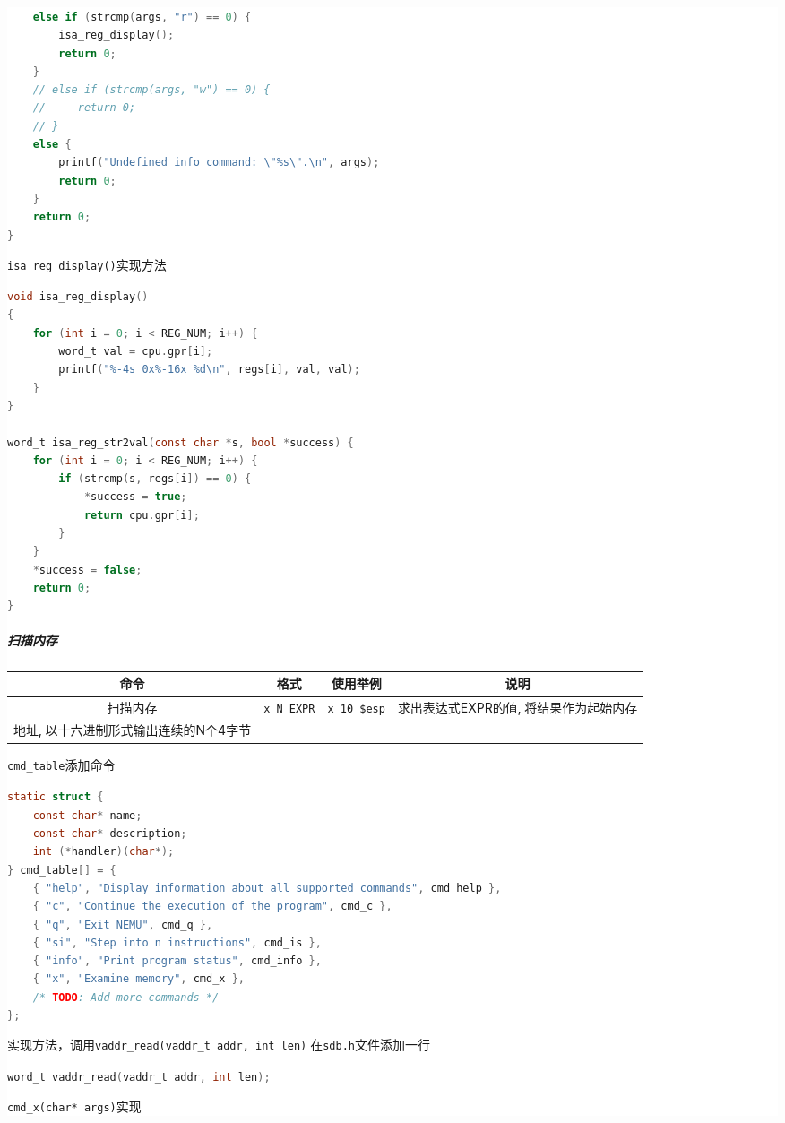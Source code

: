 ```C
    else if (strcmp(args, "r") == 0) {
        isa_reg_display();
        return 0;
    }
    // else if (strcmp(args, "w") == 0) {
    //     return 0;
    // }
    else {
        printf("Undefined info command: \"%s\".\n", args);
        return 0;
    }
    return 0;
}
```
```isa_reg_display()```实现方法
```C
void isa_reg_display()
{
    for (int i = 0; i < REG_NUM; i++) {
        word_t val = cpu.gpr[i];
        printf("%-4s 0x%-16x %d\n", regs[i], val, val);
    }
}

word_t isa_reg_str2val(const char *s, bool *success) {
    for (int i = 0; i < REG_NUM; i++) {
        if (strcmp(s, regs[i]) == 0) {
            *success = true;
            return cpu.gpr[i];
        }
    }
    *success = false;
    return 0;
}
```

##### 扫描内存
|                  命令                  |      格式      |    使用举例     |                  说明                  |
| :------------------------------------: | :------------: | :-------------: | :------------------------------------: |
|                扫描内存                | ```x N EXPR``` | ```x 10 $esp``` | 求出表达式EXPR的值, 将结果作为起始内存 |
| 地址, 以十六进制形式输出连续的N个4字节 |

```cmd_table```添加命令
```C
static struct {
    const char* name;
    const char* description;
    int (*handler)(char*);
} cmd_table[] = {
    { "help", "Display information about all supported commands", cmd_help },
    { "c", "Continue the execution of the program", cmd_c },
    { "q", "Exit NEMU", cmd_q },
    { "si", "Step into n instructions", cmd_is },
    { "info", "Print program status", cmd_info },
    { "x", "Examine memory", cmd_x },
    /* TODO: Add more commands */
};
```
实现方法，调用```vaddr_read(vaddr_t addr, int len)```
在```sdb.h```文件添加一行
```C
word_t vaddr_read(vaddr_t addr, int len);
```
```cmd_x(char* args)```实现
```